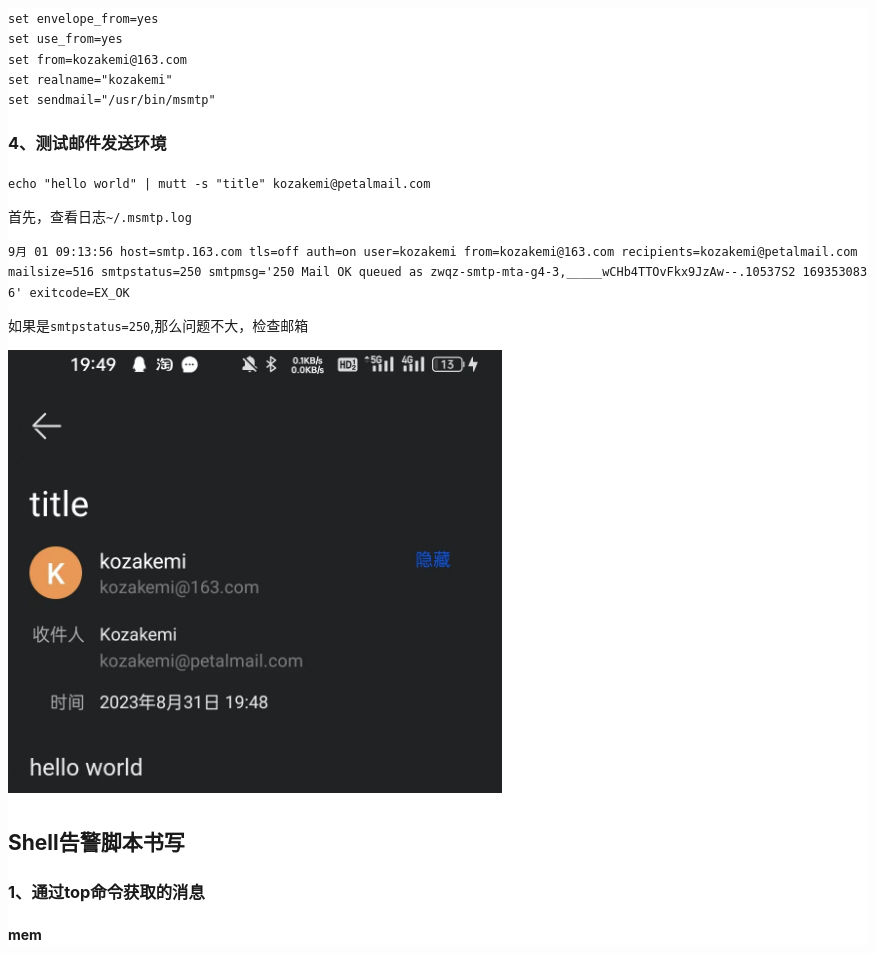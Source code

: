 ```shell
set envelope_from=yes
set use_from=yes
set from=kozakemi@163.com
set realname="kozakemi"
set sendmail="/usr/bin/msmtp"
```

### 4、测试邮件发送环境

```shell
echo "hello world" | mutt -s "title" kozakemi@petalmail.com
```

首先，查看日志`~/.msmtp.log`

```shell
9月 01 09:13:56 host=smtp.163.com tls=off auth=on user=kozakemi from=kozakemi@163.com recipients=kozakemi@petalmail.com mailsize=516 smtpstatus=250 smtpmsg='250 Mail OK queued as zwqz-smtp-mta-g4-3,_____wCHb4TTOvFkx9JzAw--.10537S2 1693530836' exitcode=EX_OK
```

如果是`smtpstatus=250`,那么问题不大，检查邮箱

![image-20230831195032561](Linux-通过Mutt借助163邮箱发送服务器告警信息/image-20230831195032561.png)

## Shell告警脚本书写

### 1、通过top命令获取的消息

#### mem
